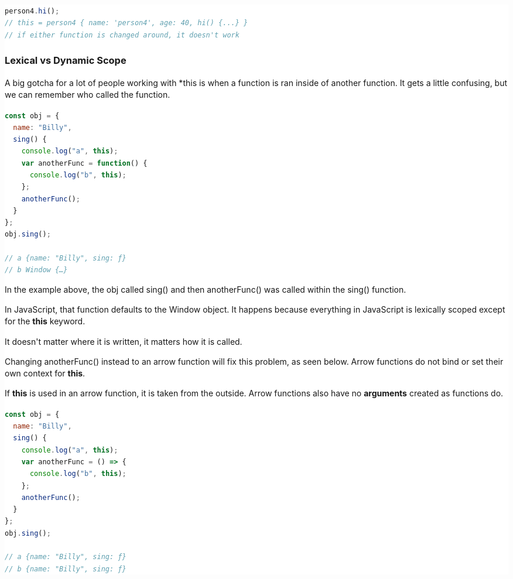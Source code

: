 ```javascript
person4.hi();
// this = person4 { name: 'person4', age: 40, hi() {...} }
// if either function is changed around, it doesn't work
```

### Lexical vs Dynamic Scope

A big gotcha for a lot of people working with *this is when a function is ran inside of another function. It gets a little confusing, but we can remember who called the function.

```javascript
const obj = {
  name: "Billy",
  sing() {
    console.log("a", this);
    var anotherFunc = function() {
      console.log("b", this);
    };
    anotherFunc();
  }
};
obj.sing();

// a {name: "Billy", sing: ƒ}
// b Window {…}
```

In the example above, the obj called sing() and then anotherFunc() was called within the sing() function.

In JavaScript, that function defaults to the Window object. It happens because everything in JavaScript is lexically scoped except for the **this** keyword.

It doesn't matter where it is written, it matters how it is called.

Changing anotherFunc() instead to an arrow function will fix this problem, as seen below. Arrow functions do not bind or set their own context for **this**.

If **this** is used in an arrow function, it is taken from the outside. Arrow functions also have no **arguments** created as functions do.

```javascript
const obj = {
  name: "Billy",
  sing() {
    console.log("a", this);
    var anotherFunc = () => {
      console.log("b", this);
    };
    anotherFunc();
  }
};
obj.sing();

// a {name: "Billy", sing: ƒ}
// b {name: "Billy", sing: ƒ}
```
